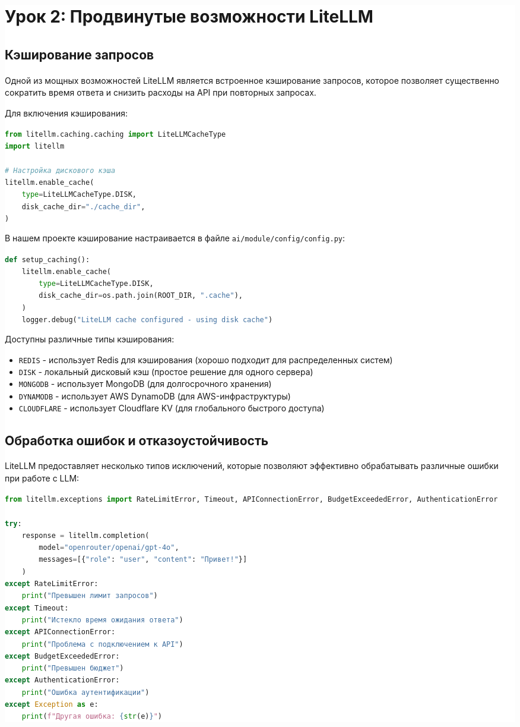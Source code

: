 # Урок 2: Продвинутые возможности LiteLLM

## Кэширование запросов

Одной из мощных возможностей LiteLLM является встроенное кэширование запросов, которое позволяет существенно сократить время ответа и снизить расходы на API при повторных запросах.

Для включения кэширования:

```python
from litellm.caching.caching import LiteLLMCacheType
import litellm

# Настройка дискового кэша
litellm.enable_cache(
    type=LiteLLMCacheType.DISK,
    disk_cache_dir="./cache_dir",
)
```

В нашем проекте кэширование настраивается в файле `ai/module/config/config.py`:

```python
def setup_caching():
    litellm.enable_cache(
        type=LiteLLMCacheType.DISK,
        disk_cache_dir=os.path.join(ROOT_DIR, ".cache"),
    )
    logger.debug("LiteLLM cache configured - using disk cache")
```

Доступны различные типы кэширования:
- `REDIS` - использует Redis для кэширования (хорошо подходит для распределенных систем)
- `DISK` - локальный дисковый кэш (простое решение для одного сервера)
- `MONGODB` - использует MongoDB (для долгосрочного хранения)
- `DYNAMODB` - использует AWS DynamoDB (для AWS-инфраструктуры)
- `CLOUDFLARE` - использует Cloudflare KV (для глобального быстрого доступа)

## Обработка ошибок и отказоустойчивость

LiteLLM предоставляет несколько типов исключений, которые позволяют эффективно обрабатывать различные ошибки при работе с LLM:

```python
from litellm.exceptions import RateLimitError, Timeout, APIConnectionError, BudgetExceededError, AuthenticationError

try:
    response = litellm.completion(
        model="openrouter/openai/gpt-4o",
        messages=[{"role": "user", "content": "Привет!"}]
    )
except RateLimitError:
    print("Превышен лимит запросов")
except Timeout:
    print("Истекло время ожидания ответа")
except APIConnectionError:
    print("Проблема с подключением к API")
except BudgetExceededError:
    print("Превышен бюджет")
except AuthenticationError:
    print("Ошибка аутентификации")
except Exception as e:
    print(f"Другая ошибка: {str(e)}")
```
